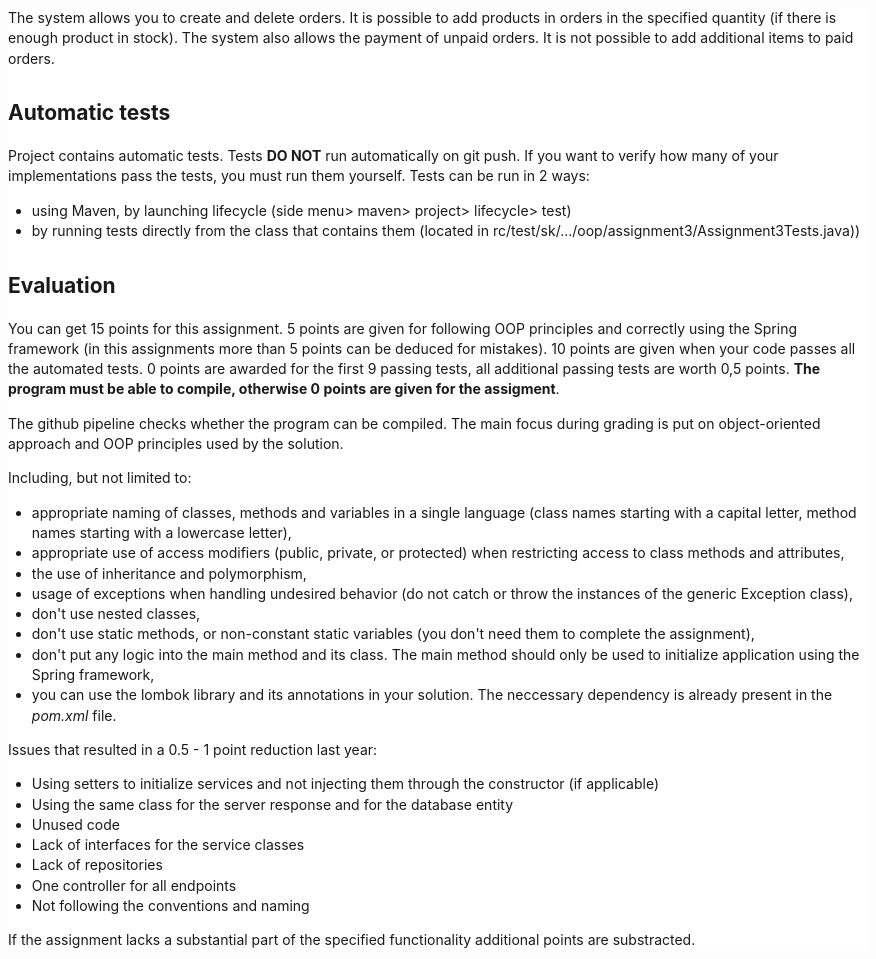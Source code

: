The system allows you to create and delete orders. It is possible to add products in orders in the specified quantity (if there is enough product in stock). The system also allows the payment of unpaid orders. It is not possible to add additional items to paid orders.

## Automatic tests
Project contains automatic tests. Tests **DO NOT** run automatically on git push. If you want to verify how many of your implementations pass the tests, you must run them yourself. Tests can be run in 2 ways:

* using Maven, by launching lifecycle (side menu> maven> project> lifecycle> test)
* by running tests directly from the class that contains them (located in rc/test/sk/.../oop/assignment3/Assignment3Tests.java))

## Evaluation

You can get 15 points for this assignment. 5 points are given for following OOP principles and correctly using the Spring framework (in this assignments more than 5 points can be deduced for mistakes). 10 points are given when your code passes all the automated tests. 0 points are awarded for the first 9 passing tests, all additional passing tests are worth 0,5 points. **The program must be able to compile, otherwise 0 points are given for the assigment**.

The github pipeline checks whether the program can be compiled. The main focus during grading is put on object-oriented approach and OOP principles used by the solution.

Including, but not limited to:

* appropriate naming of classes, methods and variables in a single language (class names starting with a capital letter, method names starting with a lowercase letter),
* appropriate use of access modifiers (public, private, or protected) when restricting access to class methods and attributes,
* the use of inheritance and polymorphism,
* usage of exceptions when handling undesired behavior (do not catch or throw the instances of the generic Exception class),
* don't use nested classes,
* don't use static methods, or non-constant static variables (you don't need them to complete the assignment),
* don't put any logic into the main method and its class. The main method should only be used to initialize application using the Spring framework,
* you can use the lombok library and its annotations in your solution. The neccessary dependency is already present in the _pom.xml_ file.

Issues that resulted in a 0.5 - 1 point reduction last year:

* Using setters to initialize services and not injecting them through the constructor (if applicable)
* Using the same class for the server response and for the database entity
* Unused code
* Lack of interfaces for the service classes
* Lack of repositories
* One controller for all endpoints
* Not following the conventions and naming

If the assignment lacks a substantial part of the specified functionality additional points are substracted.
